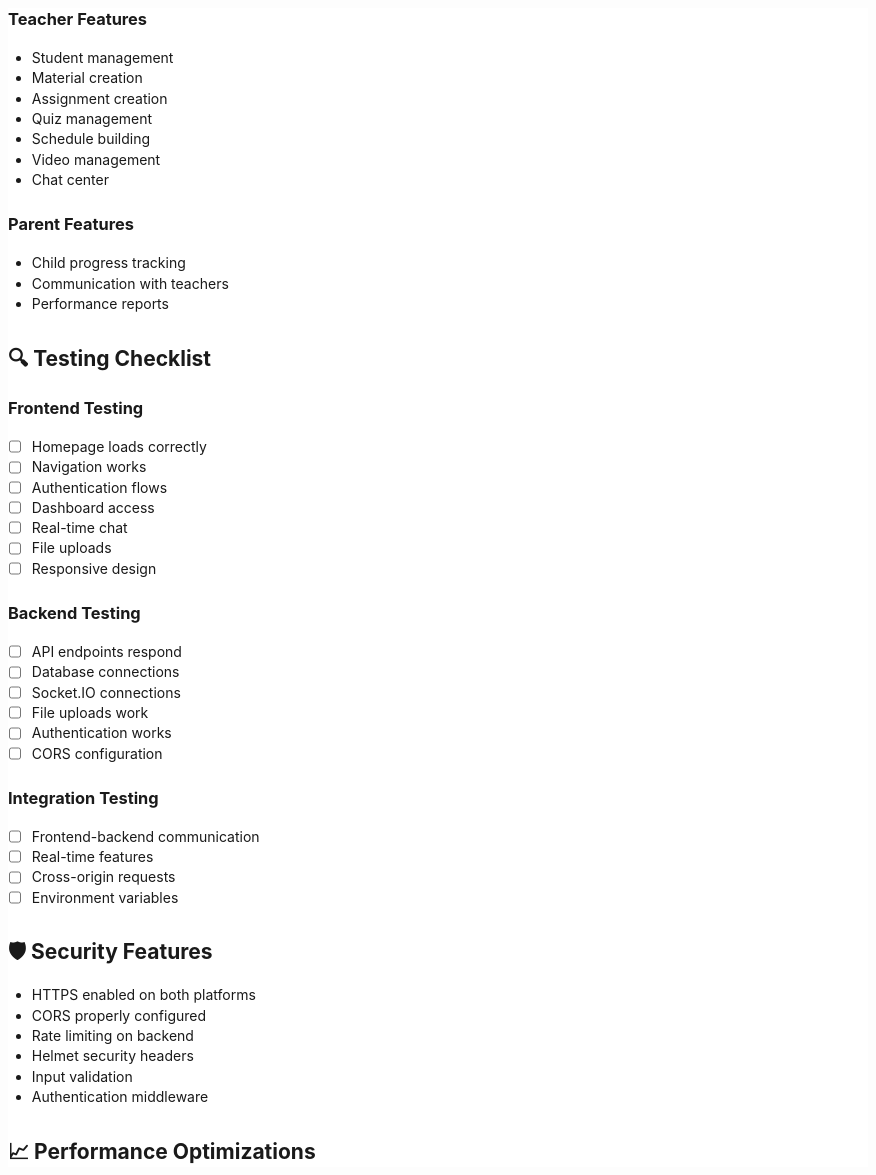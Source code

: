 ### Teacher Features
- Student management
- Material creation
- Assignment creation
- Quiz management
- Schedule building
- Video management
- Chat center

### Parent Features
- Child progress tracking
- Communication with teachers
- Performance reports

## 🔍 Testing Checklist

### Frontend Testing
- [ ] Homepage loads correctly
- [ ] Navigation works
- [ ] Authentication flows
- [ ] Dashboard access
- [ ] Real-time chat
- [ ] File uploads
- [ ] Responsive design

### Backend Testing
- [ ] API endpoints respond
- [ ] Database connections
- [ ] Socket.IO connections
- [ ] File uploads work
- [ ] Authentication works
- [ ] CORS configuration

### Integration Testing
- [ ] Frontend-backend communication
- [ ] Real-time features
- [ ] Cross-origin requests
- [ ] Environment variables

## 🛡️ Security Features

- HTTPS enabled on both platforms
- CORS properly configured
- Rate limiting on backend
- Helmet security headers
- Input validation
- Authentication middleware

## 📈 Performance Optimizations
